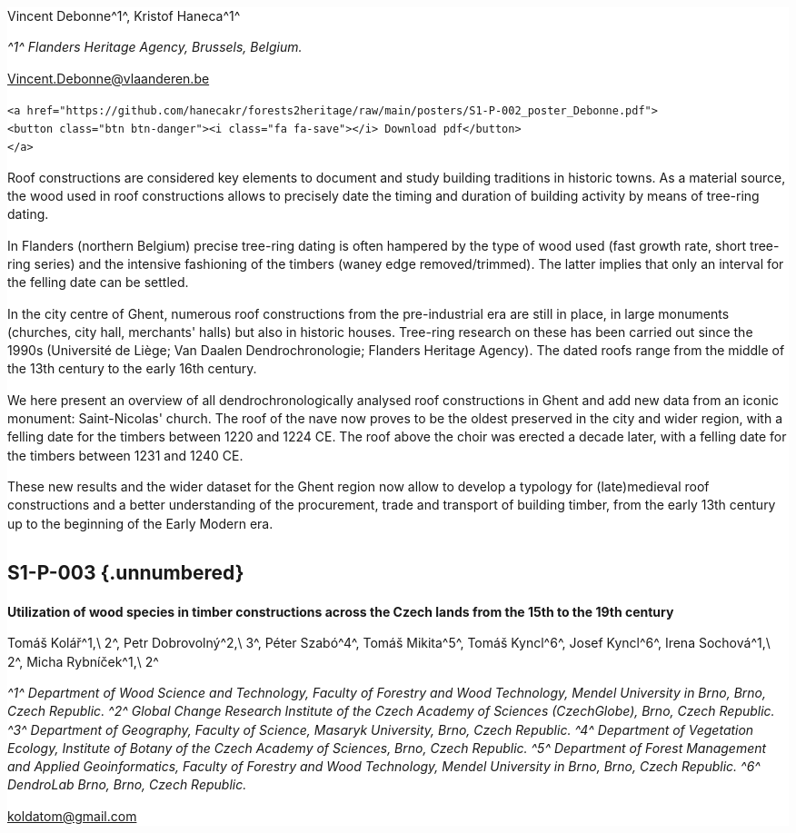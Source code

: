 Vincent Debonne^1^, Kristof Haneca^1^

*^1^ Flanders Heritage Agency, Brussels, Belgium.*

<Vincent.Debonne@vlaanderen.be>


```{=html}
<a href="https://github.com/hanecakr/forests2heritage/raw/main/posters/S1-P-002_poster_Debonne.pdf">
<button class="btn btn-danger"><i class="fa fa-save"></i> Download pdf</button>
</a>
```


Roof constructions are considered key elements to document and study building traditions in historic towns. As a material source, the wood used in roof constructions allows to precisely date the timing and duration of building activity by means of tree-ring dating.

In Flanders (northern Belgium) precise tree-ring dating is often hampered by the type of wood used (fast growth rate, short tree-ring series) and the intensive fashioning of the timbers (waney edge removed/trimmed). The latter implies that only an interval for the felling date can be settled.

In the city centre of Ghent, numerous roof constructions from the pre-industrial era are still in place, in large monuments (churches, city hall, merchants' halls) but also in historic houses. Tree-ring research on these has been carried out since the 1990s (Université de Liège; Van Daalen Dendrochronologie; Flanders Heritage Agency). The dated roofs range from the middle of the 13th century to the early 16th century.

We here present an overview of all dendrochronologically analysed roof constructions in Ghent and add new data from an iconic monument: Saint-Nicolas' church. The roof of the nave now proves to be the oldest preserved in the city and wider region, with a felling date for the timbers between 1220 and 1224 CE. The roof above the choir was erected a decade later, with a felling date for the timbers between 1231 and 1240 CE.

These new results and the wider dataset for the Ghent region now allow to develop a typology for (late)medieval roof constructions and a better understanding of the procurement, trade and transport of building timber, from the early 13th century up to the beginning of the Early Modern era.


## S1-P-003 {.unnumbered}

**Utilization of wood species in timber constructions across the Czech lands from the 15th to the 19th century**

Tomáš Kolář^1,\ 2^, Petr Dobrovolný^2,\ 3^, Péter Szabó^4^, Tomáš Mikita^5^, Tomáš Kyncl^6^, Josef Kyncl^6^, Irena Sochová^1,\ 2^, Micha Rybníček^1,\ 2^

*^1^ Department of Wood Science and Technology, Faculty of Forestry and Wood Technology, Mendel University in Brno, Brno, Czech Republic. ^2^ Global Change Research Institute of the Czech Academy of Sciences (CzechGlobe), Brno, Czech Republic. ^3^ Department of Geography, Faculty of Science, Masaryk University, Brno, Czech Republic. ^4^ Department of Vegetation Ecology, Institute of Botany of the Czech Academy of Sciences, Brno, Czech Republic. ^5^ Department of Forest Management and Applied Geoinformatics, Faculty of Forestry and Wood Technology, Mendel University in Brno, Brno, Czech Republic. ^6^ DendroLab Brno, Brno, Czech Republic.*

<koldatom@gmail.com>
